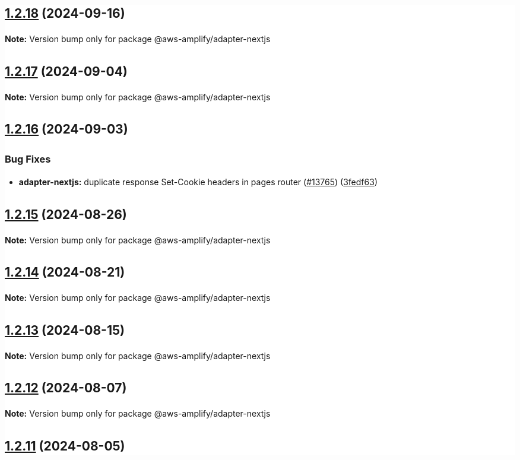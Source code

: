 ## [1.2.18](https://github.com/aws-amplify/amplify-js/compare/@aws-amplify/adapter-nextjs@1.2.17...@aws-amplify/adapter-nextjs@1.2.18) (2024-09-16)

**Note:** Version bump only for package @aws-amplify/adapter-nextjs

## [1.2.17](https://github.com/aws-amplify/amplify-js/compare/@aws-amplify/adapter-nextjs@1.2.16...@aws-amplify/adapter-nextjs@1.2.17) (2024-09-04)

**Note:** Version bump only for package @aws-amplify/adapter-nextjs

## [1.2.16](https://github.com/aws-amplify/amplify-js/compare/@aws-amplify/adapter-nextjs@1.2.15...@aws-amplify/adapter-nextjs@1.2.16) (2024-09-03)

### Bug Fixes

- **adapter-nextjs:** duplicate response Set-Cookie headers in pages router ([#13765](https://github.com/aws-amplify/amplify-js/issues/13765)) ([3fedf63](https://github.com/aws-amplify/amplify-js/commit/3fedf6347823611ef5e28554911cf65c1419fce5))

## [1.2.15](https://github.com/aws-amplify/amplify-js/compare/@aws-amplify/adapter-nextjs@1.2.14...@aws-amplify/adapter-nextjs@1.2.15) (2024-08-26)

**Note:** Version bump only for package @aws-amplify/adapter-nextjs

## [1.2.14](https://github.com/aws-amplify/amplify-js/compare/@aws-amplify/adapter-nextjs@1.2.13...@aws-amplify/adapter-nextjs@1.2.14) (2024-08-21)

**Note:** Version bump only for package @aws-amplify/adapter-nextjs

## [1.2.13](https://github.com/aws-amplify/amplify-js/compare/@aws-amplify/adapter-nextjs@1.2.12...@aws-amplify/adapter-nextjs@1.2.13) (2024-08-15)

**Note:** Version bump only for package @aws-amplify/adapter-nextjs

## [1.2.12](https://github.com/aws-amplify/amplify-js/compare/@aws-amplify/adapter-nextjs@1.2.11...@aws-amplify/adapter-nextjs@1.2.12) (2024-08-07)

**Note:** Version bump only for package @aws-amplify/adapter-nextjs

## [1.2.11](https://github.com/aws-amplify/amplify-js/compare/@aws-amplify/adapter-nextjs@1.2.10...@aws-amplify/adapter-nextjs@1.2.11) (2024-08-05)
